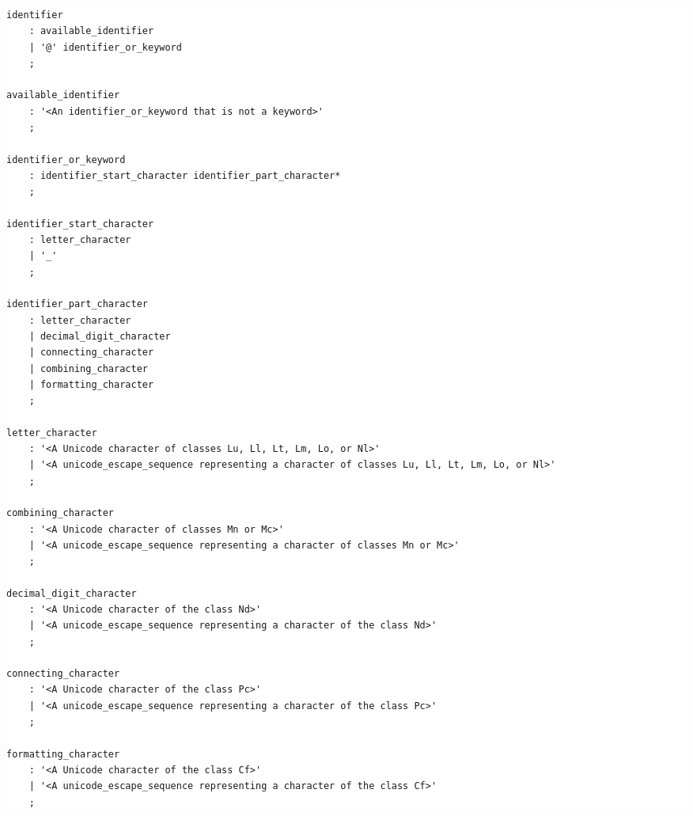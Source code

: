```antlr
identifier
    : available_identifier
    | '@' identifier_or_keyword
    ;

available_identifier
    : '<An identifier_or_keyword that is not a keyword>'
    ;

identifier_or_keyword
    : identifier_start_character identifier_part_character*
    ;

identifier_start_character
    : letter_character
    | '_'
    ;

identifier_part_character
    : letter_character
    | decimal_digit_character
    | connecting_character
    | combining_character
    | formatting_character
    ;

letter_character
    : '<A Unicode character of classes Lu, Ll, Lt, Lm, Lo, or Nl>'
    | '<A unicode_escape_sequence representing a character of classes Lu, Ll, Lt, Lm, Lo, or Nl>'
    ;

combining_character
    : '<A Unicode character of classes Mn or Mc>'
    | '<A unicode_escape_sequence representing a character of classes Mn or Mc>'
    ;

decimal_digit_character
    : '<A Unicode character of the class Nd>'
    | '<A unicode_escape_sequence representing a character of the class Nd>'
    ;

connecting_character
    : '<A Unicode character of the class Pc>'
    | '<A unicode_escape_sequence representing a character of the class Pc>'
    ;

formatting_character
    : '<A Unicode character of the class Cf>'
    | '<A unicode_escape_sequence representing a character of the class Cf>'
    ;
```
